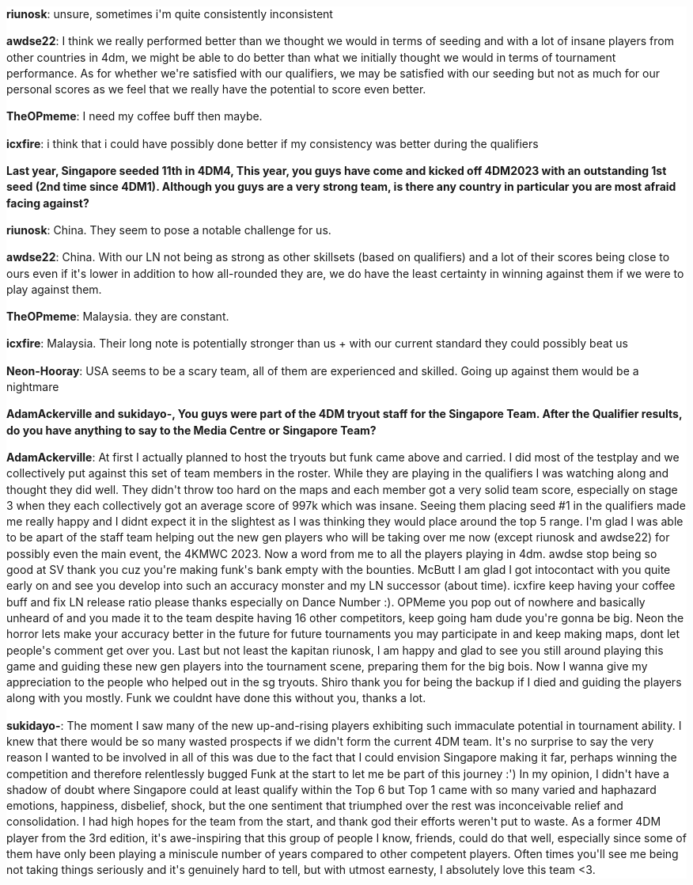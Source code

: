 **riunosk**: unsure, sometimes i'm quite consistently inconsistent

**awdse22**: I think we really performed better than we thought we would in terms of seeding and with a lot of insane players from other countries in 4dm, we might be able to do better than what we initially thought we would in terms of tournament performance. As for whether we're satisfied with our qualifiers, we may be satisfied with our seeding but not as much for our personal scores as we feel that we really have the potential to score even better.

**TheOPmeme**: I need my coffee buff then maybe.

**icxfire**: i think that i could have possibly done better if my consistency was better during the qualifiers

**Last year, Singapore seeded 11th in 4DM4, This year, you guys have come and kicked off 4DM2023 with an outstanding 1st seed (2nd time since 4DM1). Although you guys are a very strong team, is there any country in particular you are most afraid facing against?**

**riunosk**: China. They seem to pose a notable challenge for us.

**awdse22**: China. With our LN not being as strong as other skillsets (based on qualifiers) and a lot of their scores being close to ours even if it's lower in addition to how all-rounded they are, we do have the least certainty in winning against them if we were to play against them.

**TheOPmeme**: Malaysia. they are constant.

**icxfire**: Malaysia. Their long note is potentially stronger than us + with our current standard they could possibly beat us

**Neon-Hooray**: USA seems to be a scary team, all of them are experienced and skilled. Going up against them would be a nightmare

**AdamAckerville and sukidayo-, You guys were part of the 4DM tryout staff for the Singapore Team. After the Qualifier results, do you have anything to say to the Media Centre or Singapore Team?**

**AdamAckerville**: At first I actually planned to host the tryouts but funk came above and carried. I did most of the testplay and we collectively put against this set of team members in the roster. While they are playing in the qualifiers I was watching along and thought they did well. They didn't throw too hard on the maps and each member got a very solid team score, especially on stage 3 when they each collectively got an average score of 997k which was insane. Seeing them placing seed #1 in the qualifiers made me really happy and I didnt expect it in the slightest as I was thinking they would place around the top 5 range. I'm glad I was able to be apart of the staff team helping out the new gen players who will be taking over me now (except riunosk and awdse22) for possibly even the main event, the 4KMWC 2023. Now a word from me to all the players playing in 4dm. awdse stop being so good at SV thank you cuz you're making funk's bank empty with the bounties. McButt I am glad I got intocontact with you quite early on and see you develop into such an accuracy monster and my LN successor (about time). icxfire keep having your coffee buff and fix LN release ratio please thanks especially on Dance Number :). OPMeme you pop out of nowhere and basically unheard of and you made it to the team despite having 16 other competitors, keep going ham dude you're gonna be big. Neon the horror lets make your accuracy better in the future for future tournaments you may participate in and keep making maps, dont let people's comment get over you. Last but not least the kapitan riunosk, I am happy and glad to see you still around playing this game and guiding these new gen players into the tournament scene, preparing them for the big bois. Now I wanna give my appreciation to the people who helped out in the sg tryouts. Shiro thank you for being the backup if I died and guiding the players along with you mostly. Funk we couldnt have done this without you, thanks a lot.

**sukidayo-**: The moment I saw many of the new up-and-rising players exhibiting such immaculate potential in tournament ability. I knew that there would be so many wasted prospects if we didn't form the current 4DM team. It's no surprise to say the very reason I wanted to be involved in all of this was due to the fact that I could envision Singapore making it far, perhaps winning the competition and therefore relentlessly bugged Funk at the start to let me be part of this journey :') In my opinion, I didn't have a shadow of doubt where Singapore could at least qualify within the Top 6 but Top 1 came with so many varied and haphazard emotions, happiness, disbelief, shock, but the one sentiment that triumphed over the rest was inconceivable relief and consolidation. I had high hopes for the team from the start, and thank god their efforts weren't put to waste. As a former 4DM player from the 3rd edition, it's awe-inspiring that this group of people I know, friends,  could do that well, especially since some of them have only been playing a miniscule number of years compared to other competent players. Often times you'll see me being not taking things seriously and it's genuinely hard to tell, but with utmost earnesty, I absolutely love this team <3.
